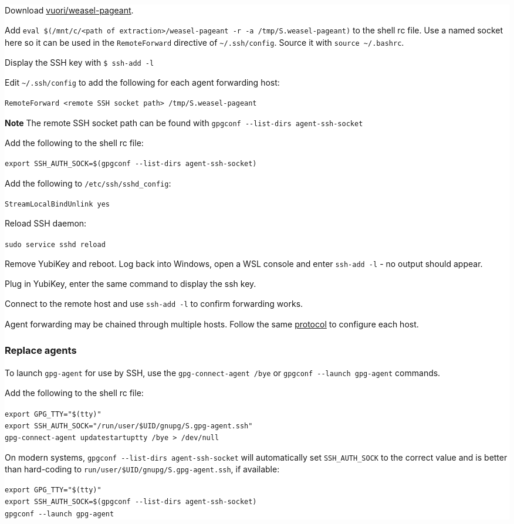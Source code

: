 Download [vuori/weasel-pageant](https://github.com/vuori/weasel-pageant).

Add `eval $(/mnt/c/<path of extraction>/weasel-pageant -r -a /tmp/S.weasel-pageant)` to the shell rc file. Use a named socket here so it can be used in the `RemoteForward` directive of `~/.ssh/config`. Source it with `source ~/.bashrc`.

Display the SSH key with `$ ssh-add -l`

Edit `~/.ssh/config` to add the following for each agent forwarding host:

```console
RemoteForward <remote SSH socket path> /tmp/S.weasel-pageant
```

**Note** The remote SSH socket path can be found with `gpgconf --list-dirs agent-ssh-socket`

Add the following to the shell rc file:

```console
export SSH_AUTH_SOCK=$(gpgconf --list-dirs agent-ssh-socket)
```

Add the following to `/etc/ssh/sshd_config`:

```console
StreamLocalBindUnlink yes
```

Reload SSH daemon:

```console
sudo service sshd reload
```

Remove YubiKey and reboot. Log back into Windows, open a WSL console and enter `ssh-add -l` - no output should appear.

Plug in YubiKey, enter the same command to display the ssh key.

Connect to the remote host and use `ssh-add -l` to confirm forwarding works.

Agent forwarding may be chained through multiple hosts. Follow the same [protocol](#remote-host-configuration) to configure each host.

### Replace agents

To launch `gpg-agent` for use by SSH, use the `gpg-connect-agent /bye` or `gpgconf --launch gpg-agent` commands.

Add the following to the shell rc file:

```console
export GPG_TTY="$(tty)"
export SSH_AUTH_SOCK="/run/user/$UID/gnupg/S.gpg-agent.ssh"
gpg-connect-agent updatestartuptty /bye > /dev/null
```

On modern systems, `gpgconf --list-dirs agent-ssh-socket` will automatically set `SSH_AUTH_SOCK` to the correct value and is better than hard-coding to `run/user/$UID/gnupg/S.gpg-agent.ssh`, if available:

```console
export GPG_TTY="$(tty)"
export SSH_AUTH_SOCK=$(gpgconf --list-dirs agent-ssh-socket)
gpgconf --launch gpg-agent
```
